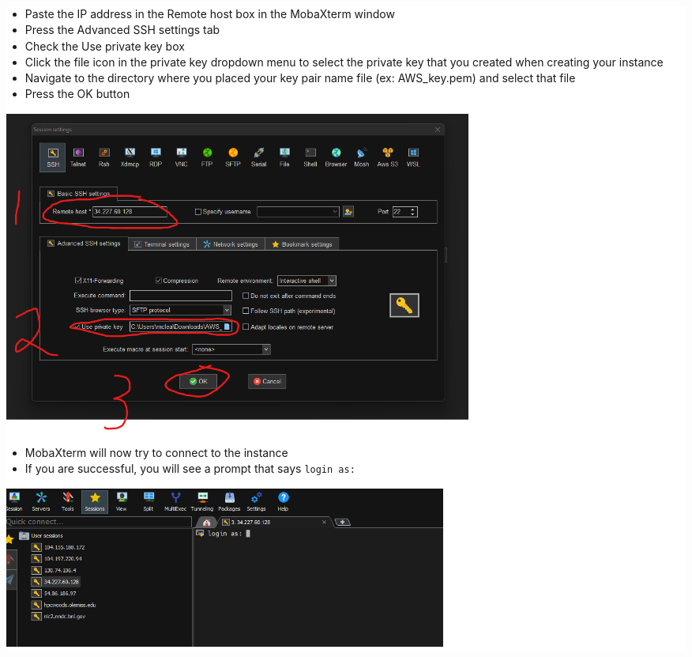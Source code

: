 - Paste the IP address in the Remote host box in the MobaXterm window
- Press the Advanced SSH settings tab
- Check the Use private key box
- Click the file icon in the private key dropdown menu to select the private key that you created when creating your instance
- Navigate to the directory where you placed your key pair name file (ex: AWS_key.pem) and select that file
- Press the OK button
<img src="Figures/mobax_login.png" height="400">

- MobaXterm will now try to connect to the instance
- If you are successful, you will see a prompt that says `login as:`
<img src="Figures/login_as.png" height="200">
